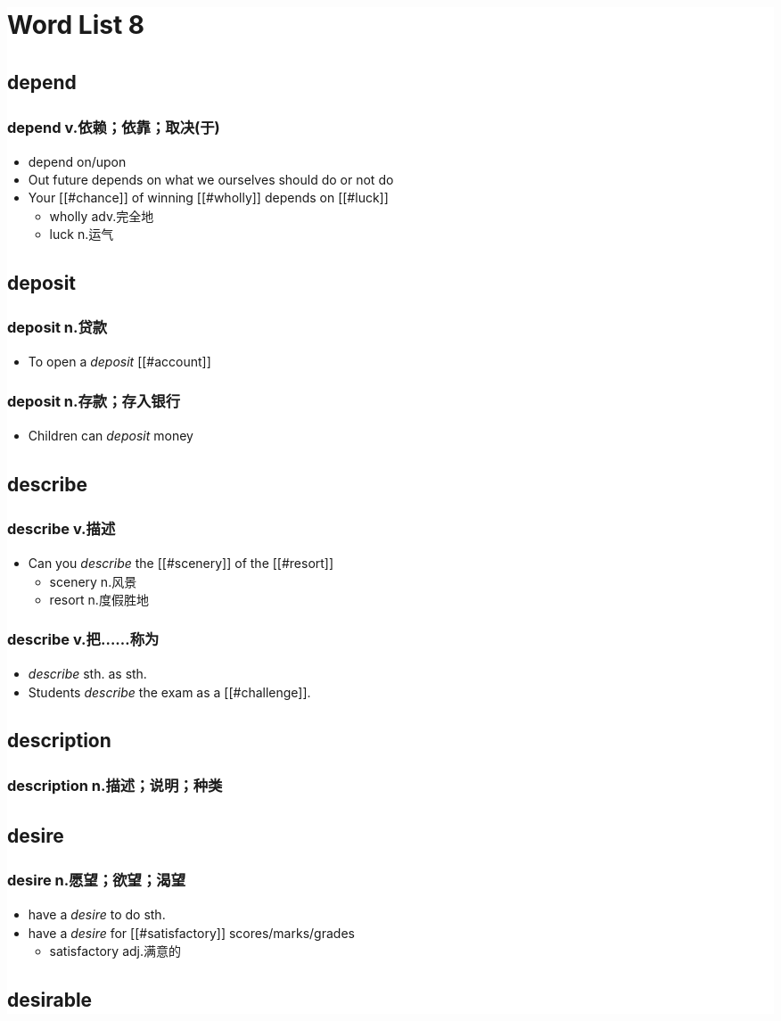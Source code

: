 # Word List 8

## depend

### depend v.依赖；依靠；取决(于)

- depend on/upon
- Out future depends on what we ourselves should do or not do
- Your [[#chance]] of winning [[#wholly]] depends on [[#luck]]
  - wholly adv.完全地
  - luck n.运气

## deposit

### deposit n.贷款

- To open a *deposit* [[#account]]

### deposit n.存款；存入银行

- Children can *deposit* money

## describe

### describe v.描述

- Can you *describe* the [[#scenery]] of the [[#resort]]
  - scenery n.风景
  - resort n.度假胜地

### describe v.把……称为

- *describe* sth. as sth.
- Students *describe* the exam as a [[#challenge]].

## description

### description n.描述；说明；种类

## desire

### desire n.愿望；欲望；渴望

- have a *desire* to do sth.
- have a *desire* for [[#satisfactory]] scores/marks/grades
  - satisfactory adj.满意的

## desirable
